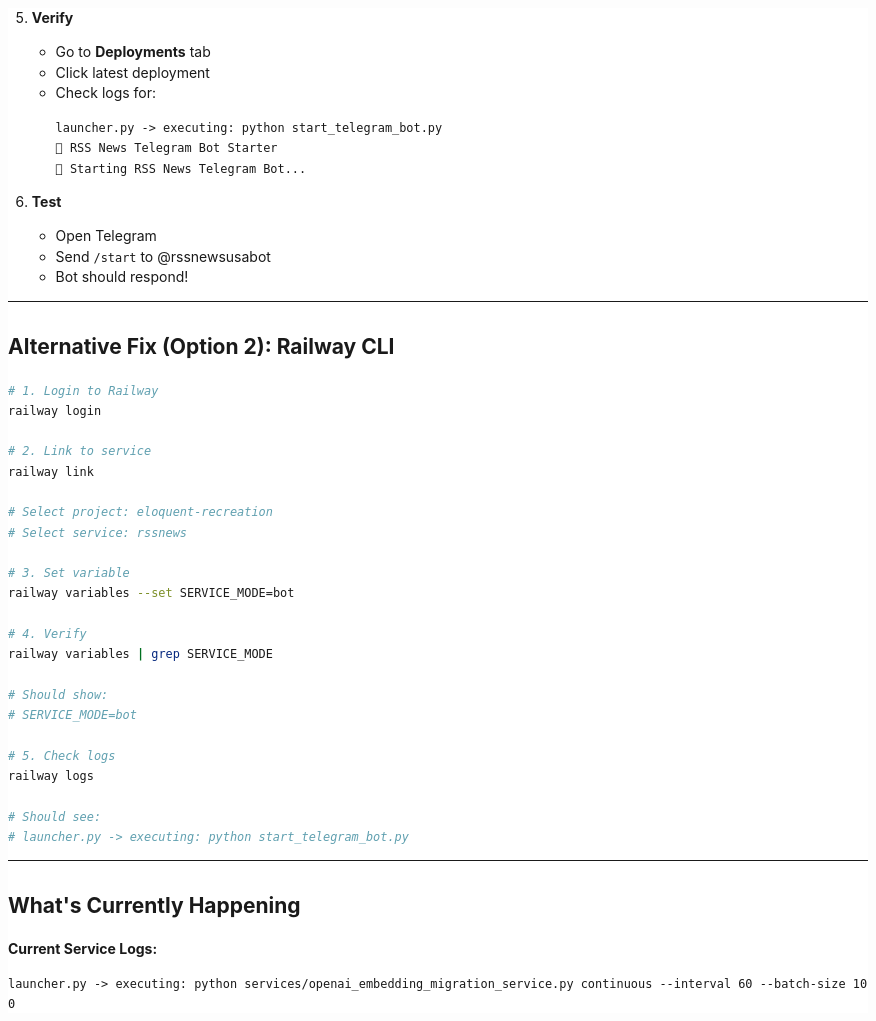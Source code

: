 5. **Verify**
   - Go to **Deployments** tab
   - Click latest deployment
   - Check logs for:
     ```
     launcher.py -> executing: python start_telegram_bot.py
     🚀 RSS News Telegram Bot Starter
     🤖 Starting RSS News Telegram Bot...
     ```

6. **Test**
   - Open Telegram
   - Send `/start` to @rssnewsusabot
   - Bot should respond!

---

## Alternative Fix (Option 2): Railway CLI

```bash
# 1. Login to Railway
railway login

# 2. Link to service
railway link

# Select project: eloquent-recreation
# Select service: rssnews

# 3. Set variable
railway variables --set SERVICE_MODE=bot

# 4. Verify
railway variables | grep SERVICE_MODE

# Should show:
# SERVICE_MODE=bot

# 5. Check logs
railway logs

# Should see:
# launcher.py -> executing: python start_telegram_bot.py
```

---

## What's Currently Happening

**Current Service Logs:**
```
launcher.py -> executing: python services/openai_embedding_migration_service.py continuous --interval 60 --batch-size 100
```
